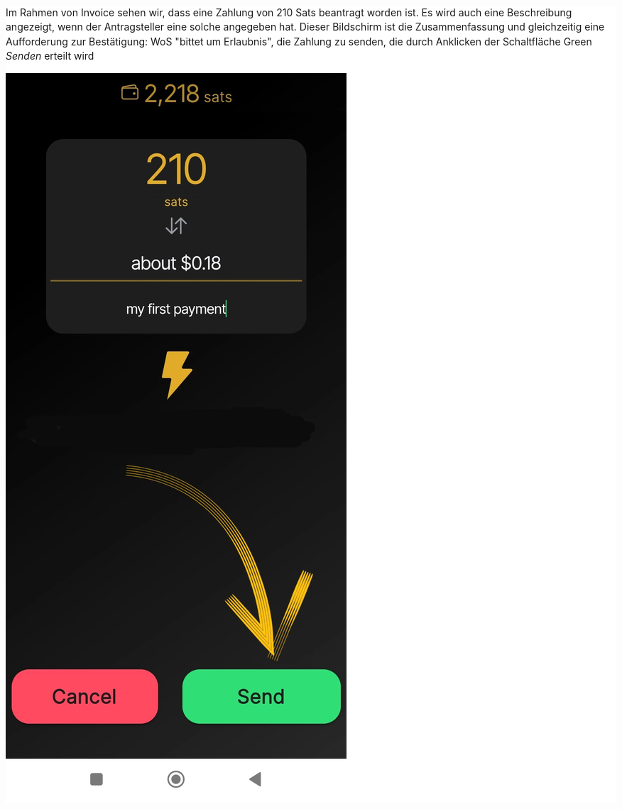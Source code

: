 Im Rahmen von Invoice sehen wir, dass eine Zahlung von 210 Sats beantragt worden ist. Es wird auch eine Beschreibung angezeigt, wenn der Antragsteller eine solche angegeben hat. Dieser Bildschirm ist die Zusammenfassung und gleichzeitig eine Aufforderung zur Bestätigung: WoS "bittet um Erlaubnis", die Zahlung zu senden, die durch Anklicken der Schaltfläche Green _Senden_ erteilt wird

![image](assets/it/29.webp)
